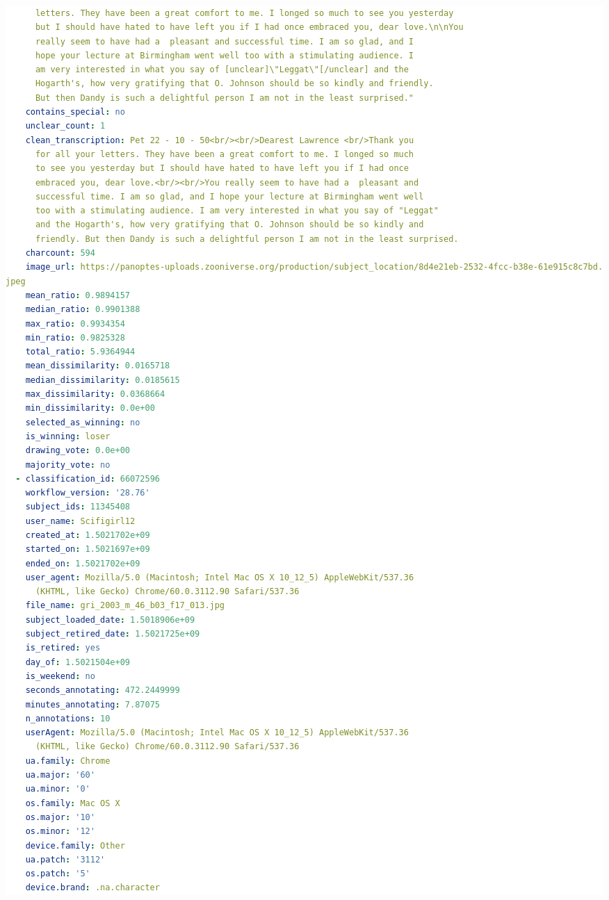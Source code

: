 ```yaml
      letters. They have been a great comfort to me. I longed so much to see you yesterday
      but I should have hated to have left you if I had once embraced you, dear love.\n\nYou
      really seem to have had a  pleasant and successful time. I am so glad, and I
      hope your lecture at Birmingham went well too with a stimulating audience. I
      am very interested in what you say of [unclear]\"Leggat\"[/unclear] and the
      Hogarth's, how very gratifying that O. Johnson should be so kindly and friendly.
      But then Dandy is such a delightful person I am not in the least surprised."
    contains_special: no
    unclear_count: 1
    clean_transcription: Pet 22 - 10 - 50<br/><br/>Dearest Lawrence <br/>Thank you
      for all your letters. They have been a great comfort to me. I longed so much
      to see you yesterday but I should have hated to have left you if I had once
      embraced you, dear love.<br/><br/>You really seem to have had a  pleasant and
      successful time. I am so glad, and I hope your lecture at Birmingham went well
      too with a stimulating audience. I am very interested in what you say of "Leggat"
      and the Hogarth's, how very gratifying that O. Johnson should be so kindly and
      friendly. But then Dandy is such a delightful person I am not in the least surprised.
    charcount: 594
    image_url: https://panoptes-uploads.zooniverse.org/production/subject_location/8d4e21eb-2532-4fcc-b38e-61e915c8c7bd.jpeg
    mean_ratio: 0.9894157
    median_ratio: 0.9901388
    max_ratio: 0.9934354
    min_ratio: 0.9825328
    total_ratio: 5.9364944
    mean_dissimilarity: 0.0165718
    median_dissimilarity: 0.0185615
    max_dissimilarity: 0.0368664
    min_dissimilarity: 0.0e+00
    selected_as_winning: no
    is_winning: loser
    drawing_vote: 0.0e+00
    majority_vote: no
  - classification_id: 66072596
    workflow_version: '28.76'
    subject_ids: 11345408
    user_name: Scifigirl12
    created_at: 1.5021702e+09
    started_on: 1.5021697e+09
    ended_on: 1.5021702e+09
    user_agent: Mozilla/5.0 (Macintosh; Intel Mac OS X 10_12_5) AppleWebKit/537.36
      (KHTML, like Gecko) Chrome/60.0.3112.90 Safari/537.36
    file_name: gri_2003_m_46_b03_f17_013.jpg
    subject_loaded_date: 1.5018906e+09
    subject_retired_date: 1.5021725e+09
    is_retired: yes
    day_of: 1.5021504e+09
    is_weekend: no
    seconds_annotating: 472.2449999
    minutes_annotating: 7.87075
    n_annotations: 10
    userAgent: Mozilla/5.0 (Macintosh; Intel Mac OS X 10_12_5) AppleWebKit/537.36
      (KHTML, like Gecko) Chrome/60.0.3112.90 Safari/537.36
    ua.family: Chrome
    ua.major: '60'
    ua.minor: '0'
    os.family: Mac OS X
    os.major: '10'
    os.minor: '12'
    device.family: Other
    ua.patch: '3112'
    os.patch: '5'
    device.brand: .na.character
```